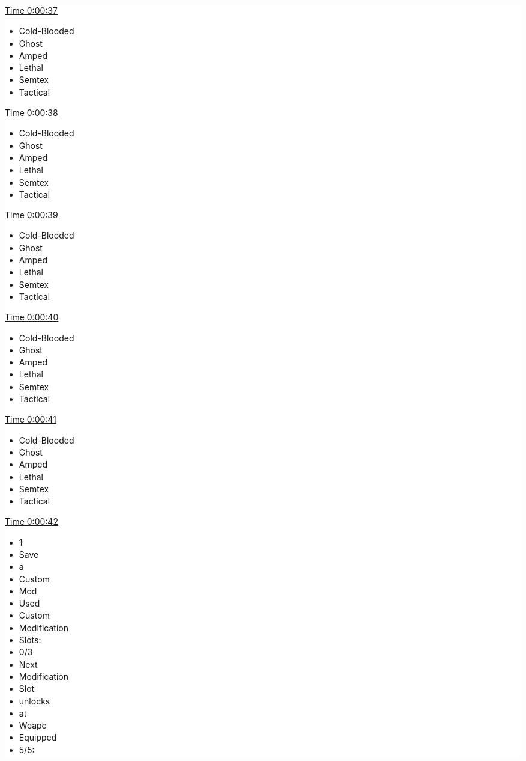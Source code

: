  [Time 0:00:37](https://youtu.be/bjhnNsvGsaI?t=32) 
- Cold-Blooded 
- Ghost 
- Amped 
- Lethal 
- Semtex 
- Tactical 

 [Time 0:00:38](https://youtu.be/bjhnNsvGsaI?t=33) 
- Cold-Blooded 
- Ghost 
- Amped 
- Lethal 
- Semtex 
- Tactical 

 [Time 0:00:39](https://youtu.be/bjhnNsvGsaI?t=34) 
- Cold-Blooded 
- Ghost 
- Amped 
- Lethal 
- Semtex 
- Tactical 

 [Time 0:00:40](https://youtu.be/bjhnNsvGsaI?t=35) 
- Cold-Blooded 
- Ghost 
- Amped 
- Lethal 
- Semtex 
- Tactical 

 [Time 0:00:41](https://youtu.be/bjhnNsvGsaI?t=36) 
- Cold-Blooded 
- Ghost 
- Amped 
- Lethal 
- Semtex 
- Tactical 

 [Time 0:00:42](https://youtu.be/bjhnNsvGsaI?t=37) 
- 1 
- Save 
- a 
- Custom 
- Mod 
- Used 
- Custom 
- Modification 
- Slots: 
- 0/3 
- Next 
- Modification 
- Slot 
- unlocks 
- at 
- Weapc 
- Equipped 
- 5/5: 
